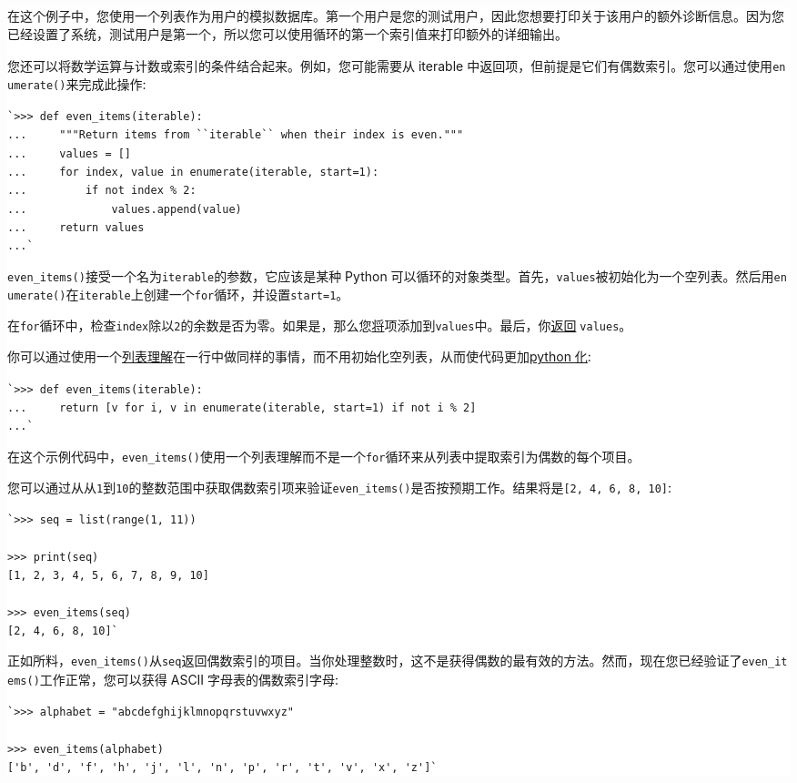 在这个例子中，您使用一个列表作为用户的模拟数据库。第一个用户是您的测试用户，因此您想要打印关于该用户的额外诊断信息。因为您已经设置了系统，测试用户是第一个，所以您可以使用循环的第一个索引值来打印额外的详细输出。

您还可以将数学运算与计数或索引的条件结合起来。例如，您可能需要从 iterable 中返回项，但前提是它们有偶数索引。您可以通过使用`enumerate()`来完成此操作:

>>>

```
`>>> def even_items(iterable):
...     """Return items from ``iterable`` when their index is even."""
...     values = []
...     for index, value in enumerate(iterable, start=1):
...         if not index % 2:
...             values.append(value)
...     return values
...` 
```

`even_items()`接受一个名为`iterable`的参数，它应该是某种 Python 可以循环的对象类型。首先，`values`被初始化为一个空列表。然后用`enumerate()`在`iterable`上创建一个`for`循环，并设置`start=1`。

在`for`循环中，检查`index`除以`2`的余数是否为零。如果是，那么您[将](https://realpython.com/python-append/)项添加到`values`中。最后，你[返回](https://realpython.com/python-return-statement/) `values`。

你可以通过使用一个[列表理解](https://realpython.com/list-comprehension-python/)在一行中做同样的事情，而不用初始化空列表，从而使代码更加[python 化](https://realpython.com/python-pep8/):

>>>

```
`>>> def even_items(iterable):
...     return [v for i, v in enumerate(iterable, start=1) if not i % 2]
...` 
```

在这个示例代码中，`even_items()`使用一个列表理解而不是一个`for`循环来从列表中提取索引为偶数的每个项目。

您可以通过从从`1`到`10`的整数范围中获取偶数索引项来验证`even_items()`是否按预期工作。结果将是`[2, 4, 6, 8, 10]`:

>>>

```
`>>> seq = list(range(1, 11))

>>> print(seq)
[1, 2, 3, 4, 5, 6, 7, 8, 9, 10]

>>> even_items(seq)
[2, 4, 6, 8, 10]` 
```

正如所料，`even_items()`从`seq`返回偶数索引的项目。当你处理整数时，这不是获得偶数的最有效的方法。然而，现在您已经验证了`even_items()`工作正常，您可以获得 ASCII 字母表的偶数索引字母:

>>>

```
`>>> alphabet = "abcdefghijklmnopqrstuvwxyz"

>>> even_items(alphabet)
['b', 'd', 'f', 'h', 'j', 'l', 'n', 'p', 'r', 't', 'v', 'x', 'z']` 
```
